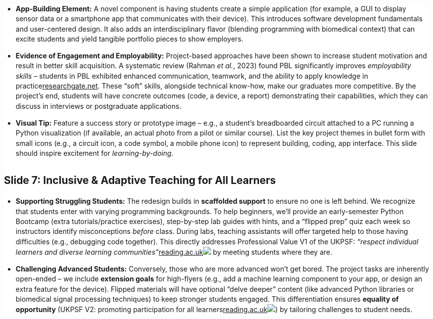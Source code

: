 - **App-Building Element:** A novel component is having students create a simple application (for example, a GUI to display sensor data or a smartphone app that communicates with their device). This introduces software development fundamentals and user-centered design. It also adds an interdisciplinary flavor (blending programming with biomedical context) that can excite students and yield tangible portfolio pieces to show employers.
    
- **Evidence of Engagement and Employability:** Project-based approaches have been shown to increase student motivation and result in better skill acquisition. A systematic review (Rahman _et al._, 2023) found PBL significantly improves _employability skills_ – students in PBL exhibited enhanced communication, teamwork, and the ability to apply knowledge in practice[researchgate.net](https://www.researchgate.net/publication/372182621_Effects_of_Project-Based_Learning_on_Employability_Skills#:~:text=relevant%20to%20the%20topic%20of,an%20impact%20on%20work%20skills). These “soft” skills, alongside technical know-how, make our graduates more competitive. By the project’s end, students will have concrete outcomes (code, a device, a report) demonstrating their capabilities, which they can discuss in interviews or postgraduate applications.
    
- **Visual Tip:** Feature a success story or prototype image – e.g., a student’s breadboarded circuit attached to a PC running a Python visualization (if available, an actual photo from a pilot or similar course). List the key project themes in bullet form with small icons (e.g., a circuit icon, a code symbol, a mobile phone icon) to represent building, coding, app interface. This slide should inspire excitement for _learning-by-doing_.
    

## Slide 7: **Inclusive & Adaptive Teaching for All Learners**

- **Supporting Struggling Students:** The redesign builds in **scaffolded support** to ensure no one is left behind. We recognize that students enter with varying programming backgrounds. To help beginners, we’ll provide an early-semester Python Bootcamp (extra tutorials/practice exercises), step-by-step lab guides with hints, and a “flipped prep” quiz each week so instructors identify misconceptions _before_ class. During labs, teaching assistants will offer targeted help to those having difficulties (e.g., debugging code together). This directly addresses Professional Value V1 of the UKPSF: _“respect individual learners and diverse learning communities”_[reading.ac.uk](https://www.reading.ac.uk/cqsd/-/media/project/functions/cqsd/documents/ukpsf-dimensions-of-the-framework.pdf?la=en&hash=E6FC75FFCA92086CF201E11A2B596670#:~:text=Professional%20Values%20and%20Core%20Knowledge,scholarship%20and%20continuing%20professional%20development)[![](chrome-extension://gmpljdlgcdkljlppaekciacdmdlhfeon/images/beside-link-icon.svg)](https://docs.google.com/viewer?url=https%3A%2F%2Fwww.reading.ac.uk%2Fcqsd%2F-%2Fmedia%2Fproject%2Ffunctions%2Fcqsd%2Fdocuments%2Fukpsf-dimensions-of-the-framework.pdf%3Fla%3Den%26hash%3DE6FC75FFCA92086CF201E11A2B596670%23%3A~%3Atext%3DProfessional%2520Values%2520and%2520Core%2520Knowledge%2Cscholarship%2520and%2520continuing%2520professional%2520development&embedded=true&chrome=false&dov=1 "View this pdf file") by meeting students where they are.
    
- **Challenging Advanced Students:** Conversely, those who are more advanced won’t get bored. The project tasks are inherently open-ended – we include **extension goals** for high-flyers (e.g., add a machine learning component to your app, or design an extra feature for the device). Flipped materials will have optional “delve deeper” content (like advanced Python libraries or biomedical signal processing techniques) to keep stronger students engaged. This differentiation ensures **equality of opportunity** (UKPSF V2: promoting participation for all learners[reading.ac.uk](https://www.reading.ac.uk/cqsd/-/media/project/functions/cqsd/documents/ukpsf-dimensions-of-the-framework.pdf?la=en&hash=E6FC75FFCA92086CF201E11A2B596670#:~:text=Professional%20Values%20and%20Core%20Knowledge,for%20academic%20and%20professional%20practice)[![](chrome-extension://gmpljdlgcdkljlppaekciacdmdlhfeon/images/beside-link-icon.svg)](https://docs.google.com/viewer?url=https%3A%2F%2Fwww.reading.ac.uk%2Fcqsd%2F-%2Fmedia%2Fproject%2Ffunctions%2Fcqsd%2Fdocuments%2Fukpsf-dimensions-of-the-framework.pdf%3Fla%3Den%26hash%3DE6FC75FFCA92086CF201E11A2B596670%23%3A~%3Atext%3DProfessional%2520Values%2520and%2520Core%2520Knowledge%2Cfor%2520academic%2520and%2520professional%2520practice&embedded=true&chrome=false&dov=1 "View this pdf file")) by tailoring challenges to student needs.
    